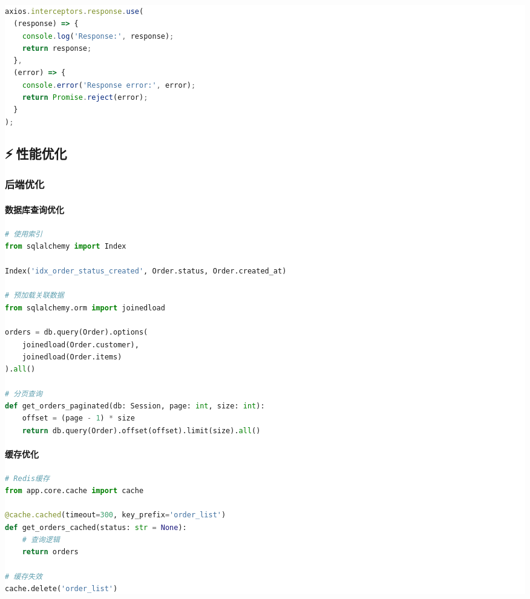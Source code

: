 ```typescript
axios.interceptors.response.use(
  (response) => {
    console.log('Response:', response);
    return response;
  },
  (error) => {
    console.error('Response error:', error);
    return Promise.reject(error);
  }
);
```

## ⚡ 性能优化

### 后端优化

#### 数据库查询优化

```python
# 使用索引
from sqlalchemy import Index

Index('idx_order_status_created', Order.status, Order.created_at)

# 预加载关联数据
from sqlalchemy.orm import joinedload

orders = db.query(Order).options(
    joinedload(Order.customer),
    joinedload(Order.items)
).all()

# 分页查询
def get_orders_paginated(db: Session, page: int, size: int):
    offset = (page - 1) * size
    return db.query(Order).offset(offset).limit(size).all()
```

#### 缓存优化

```python
# Redis缓存
from app.core.cache import cache

@cache.cached(timeout=300, key_prefix='order_list')
def get_orders_cached(status: str = None):
    # 查询逻辑
    return orders

# 缓存失效
cache.delete('order_list')
```
